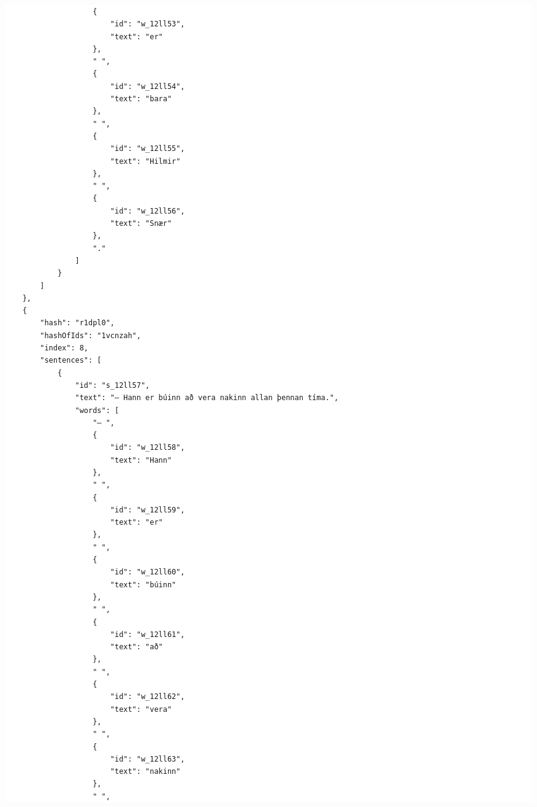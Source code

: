                         {
                            "id": "w_12ll53",
                            "text": "er"
                        },
                        " ",
                        {
                            "id": "w_12ll54",
                            "text": "bara"
                        },
                        " ",
                        {
                            "id": "w_12ll55",
                            "text": "Hilmir"
                        },
                        " ",
                        {
                            "id": "w_12ll56",
                            "text": "Snær"
                        },
                        "."
                    ]
                }
            ]
        },
        {
            "hash": "r1dpl0",
            "hashOfIds": "1vcnzah",
            "index": 8,
            "sentences": [
                {
                    "id": "s_12ll57",
                    "text": "– Hann er búinn að vera nakinn allan þennan tíma.",
                    "words": [
                        "– ",
                        {
                            "id": "w_12ll58",
                            "text": "Hann"
                        },
                        " ",
                        {
                            "id": "w_12ll59",
                            "text": "er"
                        },
                        " ",
                        {
                            "id": "w_12ll60",
                            "text": "búinn"
                        },
                        " ",
                        {
                            "id": "w_12ll61",
                            "text": "að"
                        },
                        " ",
                        {
                            "id": "w_12ll62",
                            "text": "vera"
                        },
                        " ",
                        {
                            "id": "w_12ll63",
                            "text": "nakinn"
                        },
                        " ",